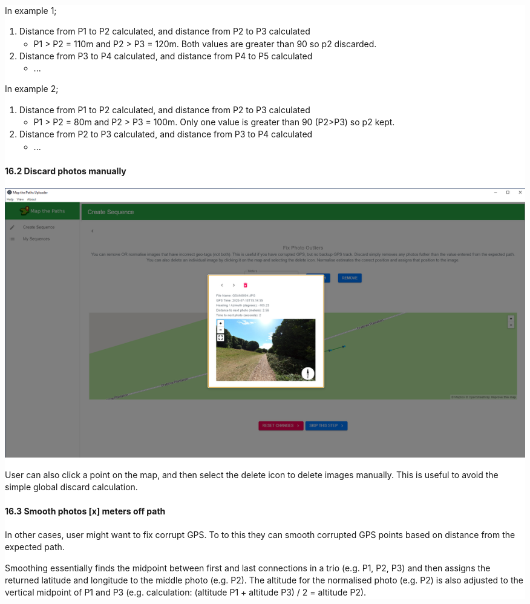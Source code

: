 In example 1;

1. Distance from P1 to P2 calculated, and distance from P2 to P3 calculated
   * P1 &gt; P2 = 110m and P2 &gt; P3 = 120m. Both values are greater than 90 so p2 discarded.
2. Distance from P3 to P4 calculated, and distance from P4 to P5 calculated
   * ...

In example 2;

1. Distance from P1 to P2 calculated, and distance from P2 to P3 calculated
   * P1 &gt; P2 = 80m and P2 &gt; P3 = 100m. Only one value is greater than 90 \(P2&gt;P3\) so p2 kept.
2. Distance from P2 to P3 calculated, and distance from P3 to P4 calculated
   * ...

#### 16.2 Discard photos manually

![MTPDU discard photos manually](../../.gitbook/assets/process-image-outliers-manual-delete.png)

User can also click a point on the map, and then select the delete icon to delete images manually. This is useful to avoid the simple global discard calculation.

#### 16.3 Smooth photos \[x\] meters off path

In other cases, user might want to fix corrupt GPS. To to this they can smooth corrupted GPS points based on distance from the expected path.

Smoothing essentially finds the midpoint between first and last connections in a trio \(e.g. P1, P2, P3\) and then assigns the returned latitude and longitude to the middle photo \(e.g. P2\). The altitude for the normalised photo \(e.g. P2\) is also adjusted to the vertical midpoint of P1 and P3 \(e.g. calculation: \(altitude P1 + altitude P3\) / 2 = altitude P2\).
